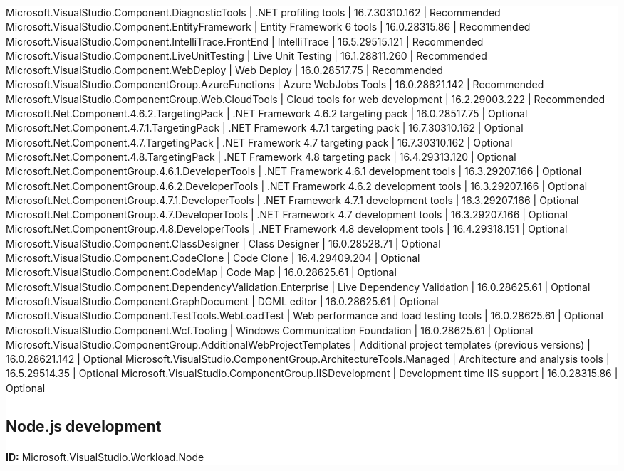 Microsoft.VisualStudio.Component.DiagnosticTools | .NET profiling tools | 16.7.30310.162 | Recommended
Microsoft.VisualStudio.Component.EntityFramework | Entity Framework 6 tools | 16.0.28315.86 | Recommended
Microsoft.VisualStudio.Component.IntelliTrace.FrontEnd | IntelliTrace | 16.5.29515.121 | Recommended
Microsoft.VisualStudio.Component.LiveUnitTesting | Live Unit Testing | 16.1.28811.260 | Recommended
Microsoft.VisualStudio.Component.WebDeploy | Web Deploy | 16.0.28517.75 | Recommended
Microsoft.VisualStudio.ComponentGroup.AzureFunctions | Azure WebJobs Tools | 16.0.28621.142 | Recommended
Microsoft.VisualStudio.ComponentGroup.Web.CloudTools | Cloud tools for web development | 16.2.29003.222 | Recommended
Microsoft.Net.Component.4.6.2.TargetingPack | .NET Framework 4.6.2 targeting pack | 16.0.28517.75 | Optional
Microsoft.Net.Component.4.7.1.TargetingPack | .NET Framework 4.7.1 targeting pack | 16.7.30310.162 | Optional
Microsoft.Net.Component.4.7.TargetingPack | .NET Framework 4.7 targeting pack | 16.7.30310.162 | Optional
Microsoft.Net.Component.4.8.TargetingPack | .NET Framework 4.8 targeting pack | 16.4.29313.120 | Optional
Microsoft.Net.ComponentGroup.4.6.1.DeveloperTools | .NET Framework 4.6.1 development tools | 16.3.29207.166 | Optional
Microsoft.Net.ComponentGroup.4.6.2.DeveloperTools | .NET Framework 4.6.2 development tools | 16.3.29207.166 | Optional
Microsoft.Net.ComponentGroup.4.7.1.DeveloperTools | .NET Framework 4.7.1 development tools | 16.3.29207.166 | Optional
Microsoft.Net.ComponentGroup.4.7.DeveloperTools | .NET Framework 4.7 development tools | 16.3.29207.166 | Optional
Microsoft.Net.ComponentGroup.4.8.DeveloperTools | .NET Framework 4.8 development tools | 16.4.29318.151 | Optional
Microsoft.VisualStudio.Component.ClassDesigner | Class Designer | 16.0.28528.71 | Optional
Microsoft.VisualStudio.Component.CodeClone | Code Clone | 16.4.29409.204 | Optional
Microsoft.VisualStudio.Component.CodeMap | Code Map | 16.0.28625.61 | Optional
Microsoft.VisualStudio.Component.DependencyValidation.Enterprise | Live Dependency Validation | 16.0.28625.61 | Optional
Microsoft.VisualStudio.Component.GraphDocument | DGML editor | 16.0.28625.61 | Optional
Microsoft.VisualStudio.Component.TestTools.WebLoadTest | Web performance and load testing tools | 16.0.28625.61 | Optional
Microsoft.VisualStudio.Component.Wcf.Tooling | Windows Communication Foundation | 16.0.28625.61 | Optional
Microsoft.VisualStudio.ComponentGroup.AdditionalWebProjectTemplates | Additional project templates (previous versions) | 16.0.28621.142 | Optional
Microsoft.VisualStudio.ComponentGroup.ArchitectureTools.Managed | Architecture and analysis tools | 16.5.29514.35 | Optional
Microsoft.VisualStudio.ComponentGroup.IISDevelopment | Development time IIS support | 16.0.28315.86 | Optional

## Node.js development

**ID:** Microsoft.VisualStudio.Workload.Node
